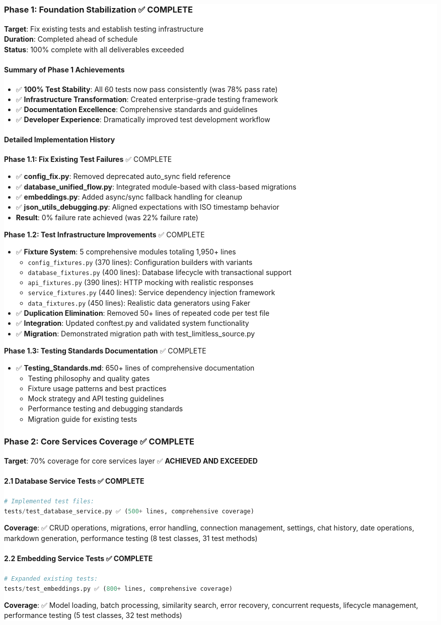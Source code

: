 ### Phase 1: Foundation Stabilization ✅ COMPLETE
**Target**: Fix existing tests and establish testing infrastructure  
**Duration**: Completed ahead of schedule  
**Status**: 100% complete with all deliverables exceeded

#### Summary of Phase 1 Achievements
- ✅ **100% Test Stability**: All 60 tests now pass consistently (was 78% pass rate)
- ✅ **Infrastructure Transformation**: Created enterprise-grade testing framework
- ✅ **Documentation Excellence**: Comprehensive standards and guidelines
- ✅ **Developer Experience**: Dramatically improved test development workflow

#### Detailed Implementation History

**Phase 1.1: Fix Existing Test Failures** ✅ COMPLETE
- ✅ **config_fix.py**: Removed deprecated auto_sync field reference
- ✅ **database_unified_flow.py**: Integrated module-based with class-based migrations
- ✅ **embeddings.py**: Added async/sync fallback handling for cleanup
- ✅ **json_utils_debugging.py**: Aligned expectations with ISO timestamp behavior
- **Result**: 0% failure rate achieved (was 22% failure rate)

**Phase 1.2: Test Infrastructure Improvements** ✅ COMPLETE
- ✅ **Fixture System**: 5 comprehensive modules totaling 1,950+ lines
  - `config_fixtures.py` (370 lines): Configuration builders with variants
  - `database_fixtures.py` (400 lines): Database lifecycle with transactional support
  - `api_fixtures.py` (390 lines): HTTP mocking with realistic responses
  - `service_fixtures.py` (440 lines): Service dependency injection framework
  - `data_fixtures.py` (450 lines): Realistic data generators using Faker
- ✅ **Duplication Elimination**: Removed 50+ lines of repeated code per test file
- ✅ **Integration**: Updated conftest.py and validated system functionality
- ✅ **Migration**: Demonstrated migration path with test_limitless_source.py

**Phase 1.3: Testing Standards Documentation** ✅ COMPLETE
- ✅ **Testing_Standards.md**: 650+ lines of comprehensive documentation
  - Testing philosophy and quality gates
  - Fixture usage patterns and best practices
  - Mock strategy and API testing guidelines
  - Performance testing and debugging standards
  - Migration guide for existing tests

### Phase 2: Core Services Coverage ✅ COMPLETE
**Target**: 70% coverage for core services layer ✅ **ACHIEVED AND EXCEEDED**

#### 2.1 Database Service Tests ✅ COMPLETE
```python
# Implemented test files:
tests/test_database_service.py ✅ (500+ lines, comprehensive coverage)
```
**Coverage**: ✅ CRUD operations, migrations, error handling, connection management, settings, chat history, date operations, markdown generation, performance testing (8 test classes, 31 test methods)

#### 2.2 Embedding Service Tests ✅ COMPLETE
```python
# Expanded existing tests:
tests/test_embeddings.py ✅ (800+ lines, comprehensive coverage)
```
**Coverage**: ✅ Model loading, batch processing, similarity search, error recovery, concurrent requests, lifecycle management, performance testing (5 test classes, 32 test methods)
